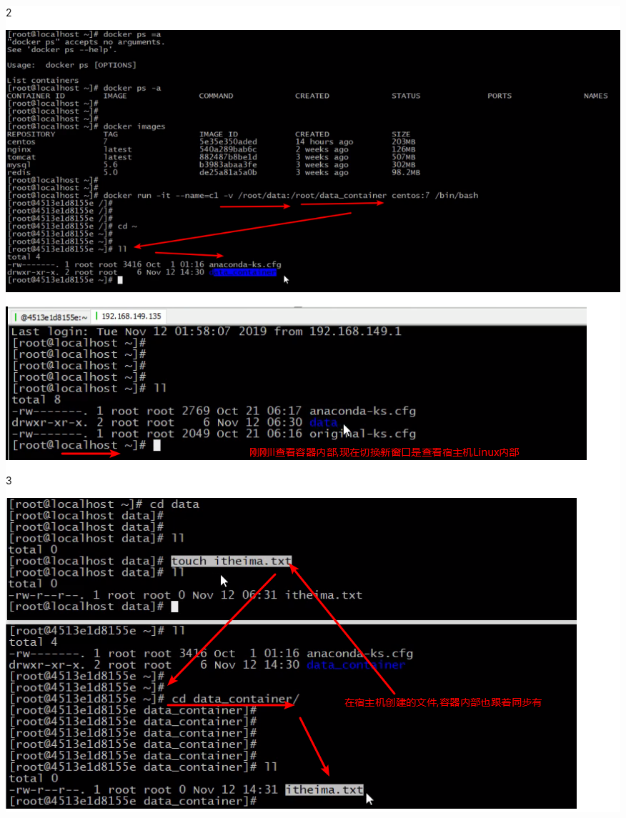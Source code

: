 2

![1624799818866](assets/1624799818866.png)

![1624799903648](assets/1624799903648.png)

3

![1624800091737](assets/1624800091737.png)
